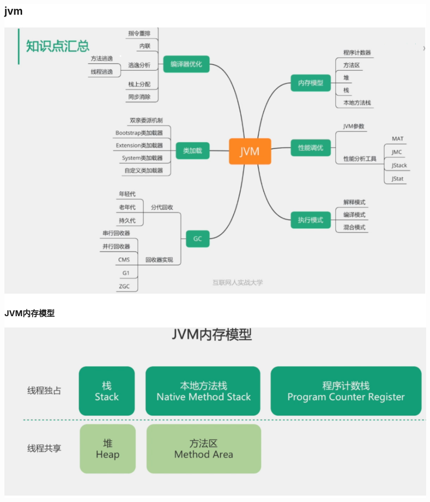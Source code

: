 



## jvm

![image-20200315173232351](img/image-20200315173232351.png)

### JVM内存模型

![image-20200315173836623](img/image-20200315173836623.png)
